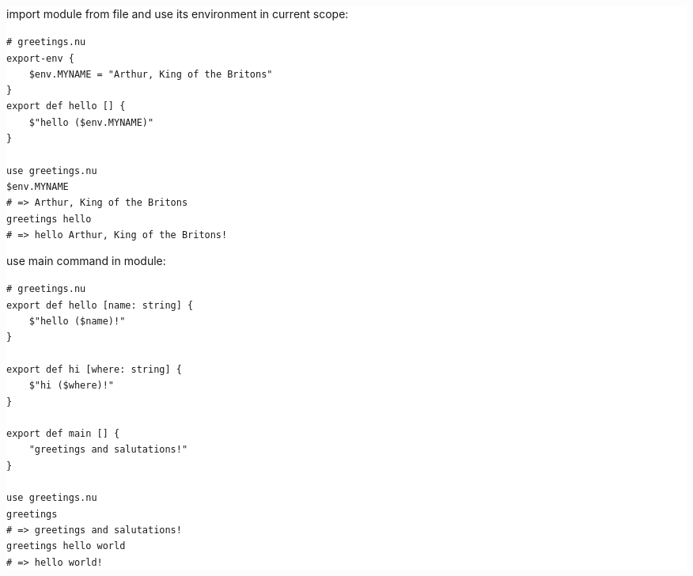 import module from file and use its environment in current scope:

```nu
# greetings.nu
export-env {
    $env.MYNAME = "Arthur, King of the Britons"
}
export def hello [] {
    $"hello ($env.MYNAME)"
}

use greetings.nu
$env.MYNAME
# => Arthur, King of the Britons
greetings hello
# => hello Arthur, King of the Britons!
```

use main command in module:

```nu
# greetings.nu
export def hello [name: string] {
    $"hello ($name)!"
}

export def hi [where: string] {
    $"hi ($where)!"
}

export def main [] {
    "greetings and salutations!"
}

use greetings.nu
greetings
# => greetings and salutations!
greetings hello world
# => hello world!
```
